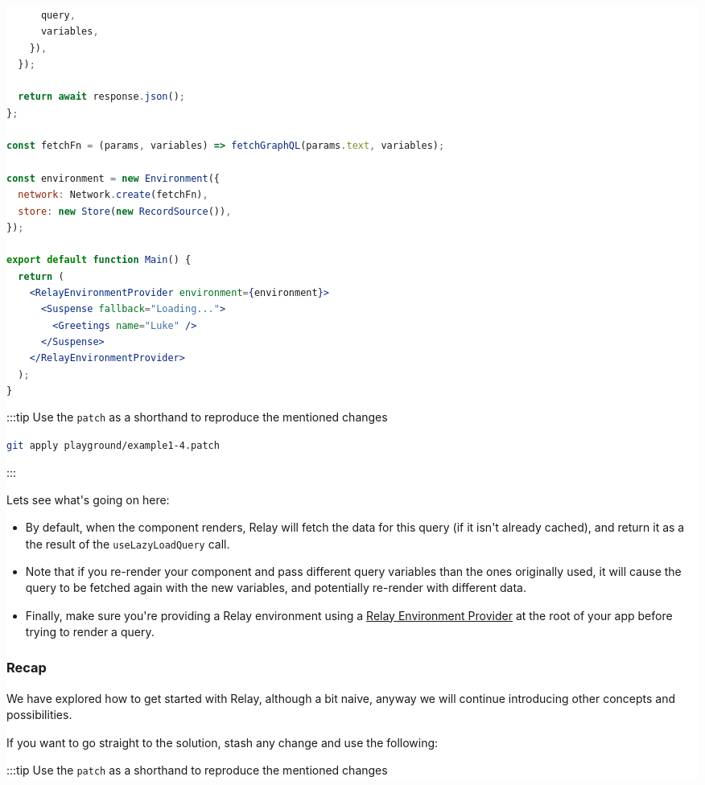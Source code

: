 ```jsx title="@/pages/index.js"
      query,
      variables,
    }),
  });

  return await response.json();
};

const fetchFn = (params, variables) => fetchGraphQL(params.text, variables);

const environment = new Environment({
  network: Network.create(fetchFn),
  store: new Store(new RecordSource()),
});

export default function Main() {
  return (
    <RelayEnvironmentProvider environment={environment}>
      <Suspense fallback="Loading...">
        <Greetings name="Luke" />
      </Suspense>
    </RelayEnvironmentProvider>
  );
}
```

:::tip Use the `patch` as a shorthand to reproduce the mentioned changes

```sh
git apply playground/example1-4.patch
```

:::

Lets see what's going on here:

- By default, when the component renders, Relay will fetch the data for this query (if it isn't already cached), and return it as a the result of the `useLazyLoadQuery` call.

- Note that if you re-render your component and pass different query variables than the ones originally used, it will cause the query to be fetched again with the new variables, and potentially re-render with different data.

- Finally, make sure you're providing a Relay environment using a [Relay Environment Provider](https://relay.dev/docs/api-reference/relay-environment-provider/) at the root of your app before trying to render a query.

### Recap

We have explored how to get started with Relay, although a bit naive, anyway we will continue introducing other concepts and possibilities.

If you want to go straight to the solution, stash any change and use the following:

:::tip Use the `patch` as a shorthand to reproduce the mentioned changes
